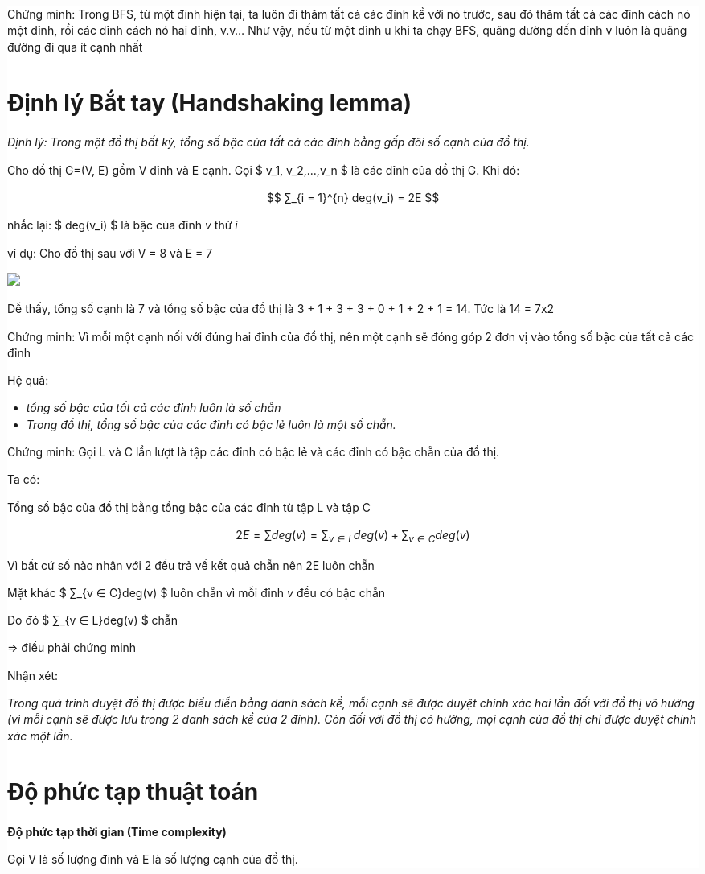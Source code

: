 Chứng minh: Trong BFS, từ một đỉnh hiện tại, ta luôn đi thăm tất cả các đỉnh kề với nó trước, sau đó thăm tất cả các đỉnh cách nó một đỉnh, rồi các đỉnh cách nó hai đỉnh, v.v… Như vậy, nếu từ một đỉnh u khi ta chạy BFS, quãng đường đến đỉnh v luôn là quãng đường đi qua ít cạnh nhất

# Định lý Bắt tay (Handshaking lemma)

_Định lý: Trong một đồ thị bất kỳ, tổng số bậc của tất cả các đỉnh bằng gấp đôi số cạnh của đồ thị._

Cho đồ thị G=(V, E) gồm V đỉnh và E cạnh. Gọi $ v_1, v_2,...,v_n $ là các đỉnh của đồ thị G. Khi đó:

$$ ∑_{i = 1}^{n} deg(v_i)  = 2E $$

nhắc lại: $ deg(v_i) $ là bậc của đỉnh $v$ thứ $i$

ví dụ: Cho đồ thị sau với V = 8 và E = 7

![](/pictures/breadth-first-search_img5.png)

Dễ thấy, tổng số cạnh là 7 và tổng số bậc của đồ thị là 3 + 1 + 3 + 3 + 0 + 1 + 2 + 1 = 14. Tức là 14 = 7x2

Chứng minh: Vì mỗi một cạnh nối với đúng hai đỉnh của đồ thị, nên một cạnh sẽ đóng góp 2 đơn vị vào tổng số bậc của tất cả các đỉnh

Hệ quả: 
- _tổng số bậc của tất cả các đỉnh luôn là số chẵn_
- _Trong đồ thị, tổng số bậc của các đỉnh có bậc lẻ luôn là một số chẵn._

Chứng minh: Gọi L và C lần lượt là tập các đỉnh có bậc lẻ và các đỉnh có bậc chẵn của đồ thị. 

Ta có: 

Tổng số bậc của đồ thị bằng tổng bậc của các đỉnh từ tập L và tập C

$$ 2E=∑deg(v)= ∑_{v ∈ L}deg(v) + ∑_{v ∈ C}deg(v) $$

Vì bất cứ số nào nhân với 2 đều trả về kết quả chẵn nên 2E luôn chẵn

Mặt khác $ ∑_{v ∈ C}deg(v) $ luôn chẵn vì mỗi đỉnh $v$ đều có bậc chẵn
 
Do đó $ ∑_{v ∈ L}deg(v) $ chẵn

⇒ điều phải chứng minh

Nhận xét:

_Trong quá trình duyệt đồ thị được biểu diễn bằng danh sách kề, mỗi cạnh sẽ được duyệt chính xác hai lần đối với đồ thị vô hướng (vì mỗi cạnh sẽ được lưu trong 2 danh sách kề của 2 đỉnh). Còn đối với đồ thị có hướng, mọi cạnh của đồ thị chỉ được duyệt chính xác một lần._

# Độ phức tạp thuật toán

__Độ phức tạp thời gian (Time complexity)__

Gọi V là số lượng đỉnh và E là số lượng cạnh của đồ thị.
